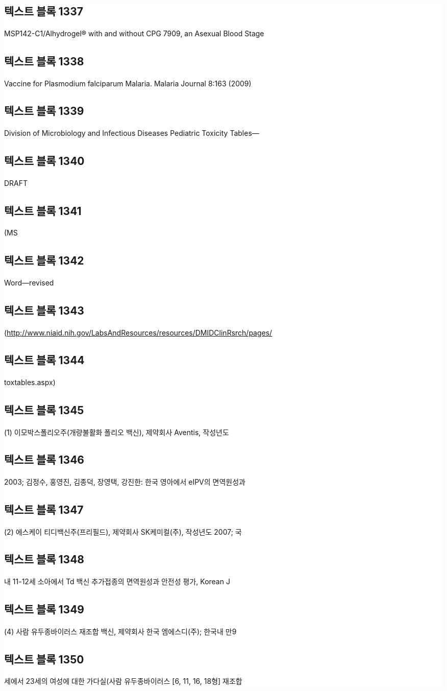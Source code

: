 ## 텍스트 블록 1337
MSP142-C1/Alhydrogel® with and without CPG 7909, an Asexual Blood Stage

## 텍스트 블록 1338
Vaccine for Plasmodium falciparum Malaria. Malaria Journal 8:163 (2009)

## 텍스트 블록 1339
Division of Microbiology and Infectious Diseases Pediatric Toxicity Tables—

## 텍스트 블록 1340
DRAFT

## 텍스트 블록 1341
(MS

## 텍스트 블록 1342
Word—revised

## 텍스트 블록 1343
(http://www.niaid.nih.gov/LabsAndResources/resources/DMIDClinRsrch/pages/

## 텍스트 블록 1344
toxtables.aspx)

## 텍스트 블록 1345
(1) 이모박스폴리오주(개량불활화 폴리오 백신), 제약회사 Aventis, 작성년도

## 텍스트 블록 1346
2003; 김정수, 홍영진, 김종덕, 장영택, 강진한: 한국 영아에서 eIPV의 면역원성과

## 텍스트 블록 1347
(2) 에스케이 티디백신주(프리필드), 제약회사 SK케미컬(주), 작성년도 2007; 국

## 텍스트 블록 1348
내 11-12세 소아에서 Td 백신 추가접종의 면역원성과 안전성 평가, Korean J

## 텍스트 블록 1349
(4) 사람 유두종바이러스 재조합 백신, 제약회사 한국 엠에스디(주); 한국내 만9

## 텍스트 블록 1350
세에서 23세의 여성에 대한 가다실(사람 유두종바이러스 [6, 11, 16, 18형] 재조합
